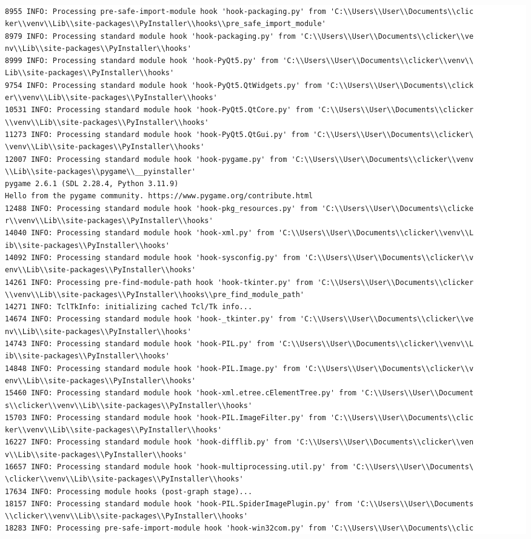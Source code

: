 ```
8955 INFO: Processing pre-safe-import-module hook 'hook-packaging.py' from 'C:\\Users\\User\\Documents\\clic
ker\\venv\\Lib\\site-packages\\PyInstaller\\hooks\\pre_safe_import_module'
8979 INFO: Processing standard module hook 'hook-packaging.py' from 'C:\\Users\\User\\Documents\\clicker\\ve
nv\\Lib\\site-packages\\PyInstaller\\hooks'
8999 INFO: Processing standard module hook 'hook-PyQt5.py' from 'C:\\Users\\User\\Documents\\clicker\\venv\\
Lib\\site-packages\\PyInstaller\\hooks'
9754 INFO: Processing standard module hook 'hook-PyQt5.QtWidgets.py' from 'C:\\Users\\User\\Documents\\click
er\\venv\\Lib\\site-packages\\PyInstaller\\hooks'
10531 INFO: Processing standard module hook 'hook-PyQt5.QtCore.py' from 'C:\\Users\\User\\Documents\\clicker
\\venv\\Lib\\site-packages\\PyInstaller\\hooks'
11273 INFO: Processing standard module hook 'hook-PyQt5.QtGui.py' from 'C:\\Users\\User\\Documents\\clicker\
\venv\\Lib\\site-packages\\PyInstaller\\hooks'
12007 INFO: Processing standard module hook 'hook-pygame.py' from 'C:\\Users\\User\\Documents\\clicker\\venv
\\Lib\\site-packages\\pygame\\__pyinstaller'
pygame 2.6.1 (SDL 2.28.4, Python 3.11.9)
Hello from the pygame community. https://www.pygame.org/contribute.html
12488 INFO: Processing standard module hook 'hook-pkg_resources.py' from 'C:\\Users\\User\\Documents\\clicke
r\\venv\\Lib\\site-packages\\PyInstaller\\hooks'
14040 INFO: Processing standard module hook 'hook-xml.py' from 'C:\\Users\\User\\Documents\\clicker\\venv\\L
ib\\site-packages\\PyInstaller\\hooks'
14092 INFO: Processing standard module hook 'hook-sysconfig.py' from 'C:\\Users\\User\\Documents\\clicker\\v
env\\Lib\\site-packages\\PyInstaller\\hooks'
14261 INFO: Processing pre-find-module-path hook 'hook-tkinter.py' from 'C:\\Users\\User\\Documents\\clicker
\\venv\\Lib\\site-packages\\PyInstaller\\hooks\\pre_find_module_path'
14271 INFO: TclTkInfo: initializing cached Tcl/Tk info...
14674 INFO: Processing standard module hook 'hook-_tkinter.py' from 'C:\\Users\\User\\Documents\\clicker\\ve
nv\\Lib\\site-packages\\PyInstaller\\hooks'
14743 INFO: Processing standard module hook 'hook-PIL.py' from 'C:\\Users\\User\\Documents\\clicker\\venv\\L
ib\\site-packages\\PyInstaller\\hooks'
14848 INFO: Processing standard module hook 'hook-PIL.Image.py' from 'C:\\Users\\User\\Documents\\clicker\\v
env\\Lib\\site-packages\\PyInstaller\\hooks'
15460 INFO: Processing standard module hook 'hook-xml.etree.cElementTree.py' from 'C:\\Users\\User\\Document
s\\clicker\\venv\\Lib\\site-packages\\PyInstaller\\hooks'
15703 INFO: Processing standard module hook 'hook-PIL.ImageFilter.py' from 'C:\\Users\\User\\Documents\\clic
ker\\venv\\Lib\\site-packages\\PyInstaller\\hooks'
16227 INFO: Processing standard module hook 'hook-difflib.py' from 'C:\\Users\\User\\Documents\\clicker\\ven
v\\Lib\\site-packages\\PyInstaller\\hooks'
16657 INFO: Processing standard module hook 'hook-multiprocessing.util.py' from 'C:\\Users\\User\\Documents\
\clicker\\venv\\Lib\\site-packages\\PyInstaller\\hooks'
17634 INFO: Processing module hooks (post-graph stage)...
18157 INFO: Processing standard module hook 'hook-PIL.SpiderImagePlugin.py' from 'C:\\Users\\User\\Documents
\\clicker\\venv\\Lib\\site-packages\\PyInstaller\\hooks'
18283 INFO: Processing pre-safe-import-module hook 'hook-win32com.py' from 'C:\\Users\\User\\Documents\\clic
```